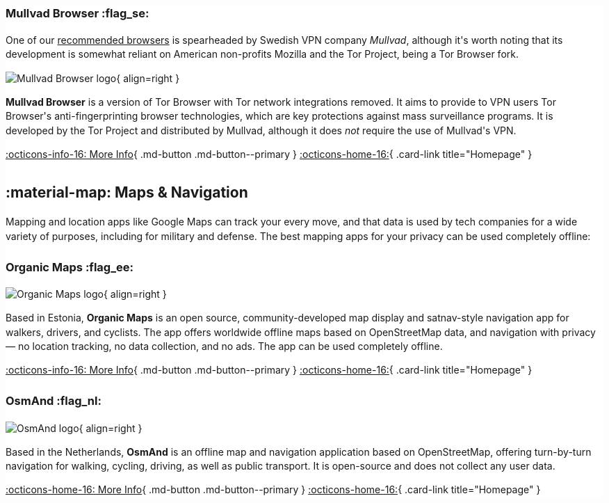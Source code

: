 ### Mullvad Browser :flag_se:

One of our [recommended browsers](https://www.privacyguides.org/en/desktop-browsers/) is spearheaded by Swedish VPN company *Mullvad*, although it's worth noting that its development is somewhat reliant on American non-profits Mozilla and the Tor Project, being a Tor Browser fork.

<div class="admonition recommendation" markdown>

![Mullvad Browser logo](../assets/img/browsers/mullvad_browser.svg){ align=right }

**Mullvad Browser** is a version of Tor Browser with Tor network integrations removed. It aims to provide to VPN users Tor Browser's anti-fingerprinting browser technologies, which are key protections against mass surveillance programs. It is developed by the Tor Project and distributed by Mullvad, although it does *not* require the use of Mullvad's VPN.

[:octicons-info-16: More Info](https://www.privacyguides.org/en/desktop-browsers/#mullvad-browser){ .md-button .md-button--primary }
[:octicons-home-16:](https://mullvad.net/en/browser){ .card-link title="Homepage" }

</div>

## :material-map: Maps & Navigation

Mapping and location apps like Google Maps can track your every move, and that data is used by tech companies for a wide variety of purposes, including for military and defense. The best mapping apps for your privacy can be used completely offline:

### Organic Maps :flag_ee:

<div class="admonition recommendation" markdown>

![Organic Maps logo](../assets/img/maps/organic-maps.svg){ align=right }

Based in Estonia, **Organic Maps** is an open source, community-developed map display and satnav-style navigation app for walkers, drivers, and cyclists. The app offers worldwide offline maps based on OpenStreetMap data, and navigation with privacy — no location tracking, no data collection, and no ads. The app can be used completely offline.

[:octicons-info-16: More Info](https://www.privacyguides.org/en/maps/#organic-maps){ .md-button .md-button--primary }
[:octicons-home-16:](https://organicmaps.app){ .card-link title="Homepage" }

</div>

### OsmAnd :flag_nl:

<div class="admonition recommendation" markdown>

![OsmAnd logo](../assets/img/maps/osmand.svg){ align=right }

Based in the Netherlands, **OsmAnd** is an offline map and navigation application based on OpenStreetMap, offering turn-by-turn navigation for walking, cycling, driving, as well as public transport. It is open-source and does not collect any user data.

[:octicons-home-16: More Info](https://www.privacyguides.org/en/maps/#osmand){ .md-button .md-button--primary }
[:octicons-home-16:](https://osmand.net){ .card-link title="Homepage" }
